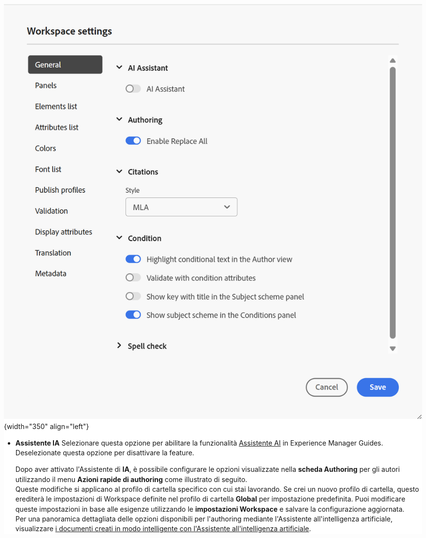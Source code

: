 ![](images/editor-setting-general.png){width="350" align="left"}

- **Assistente IA**
Selezionare questa opzione per abilitare la funzionalità [Assistente AI](./ai-assistant.md) in Experience Manager Guides. Deselezionate questa opzione per disattivare la feature.

  Dopo aver attivato l&#39;Assistente di **IA**, è possibile configurare le opzioni visualizzate nella **scheda Authoring** per gli autori utilizzando il menu **Azioni rapide di authoring** come illustrato di seguito.\
  Queste modifiche si applicano al profilo di cartella specifico con cui stai lavorando. Se crei un nuovo profilo di cartella, questo erediterà le impostazioni di Workspace definite nel profilo di cartella **Global** per impostazione predefinita. Puoi modificare queste impostazioni in base alle esigenze utilizzando le **impostazioni Workspace** e salvare la configurazione aggiornata.\
  Per una panoramica dettagliata delle opzioni disponibili per l&#39;authoring mediante l&#39;Assistente all&#39;intelligenza artificiale, visualizzare [i documenti creati in modo intelligente con l&#39;Assistente all&#39;intelligenza artificiale](./ai-assistant-right-panel.md).
